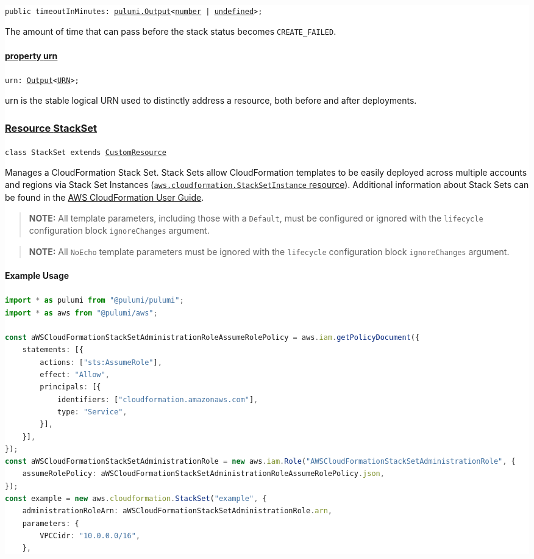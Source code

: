 <pre class="highlight"><code><span class='kd'>public </span>timeoutInMinutes: <a href='/docs/reference/pkg/nodejs/pulumi/pulumi/#Output'>pulumi.Output</a>&lt;<span class='kd'><a href='https://developer.mozilla.org/en-US/docs/Web/JavaScript/Reference/Global_Objects/Number'>number</a></span> | <span class='kd'><a href='https://developer.mozilla.org/en-US/docs/Web/JavaScript/Reference/Global_Objects/undefined'>undefined</a></span>&gt;;</code></pre>

The amount of time that can pass before the stack status becomes `CREATE_FAILED`.

<h4 class="pdoc-member-header" id="Stack-urn">
<a class="pdoc-child-name" href="https://github.com/pulumi/pulumi-aws/blob/f1cda9e4c1dc7d1df742e78fa5956d1fae9f9e65/sdk/nodejs/cloudformation/stack.ts#L46">property <b>urn</b></a>
</h4>

<pre class="highlight"><code><span class='kd'></span>urn: <a href='/docs/reference/pkg/nodejs/pulumi/pulumi/#Output'>Output</a>&lt;<a href='/docs/reference/pkg/nodejs/pulumi/pulumi/#URN'>URN</a>&gt;;</code></pre>

urn is the stable logical URN used to distinctly address a resource, both before and after
deployments.

<h3 class="pdoc-module-header" id="StackSet" data-link-title="StackSet">
    <a href="https://github.com/pulumi/pulumi-aws/blob/f1cda9e4c1dc7d1df742e78fa5956d1fae9f9e65/sdk/nodejs/cloudformation/stackSet.ts#L75">
        Resource <strong>StackSet</strong>
    </a>
</h3>

<pre class="highlight"><code><span class='kr'>class</span> <span class='nx'>StackSet</span> <span class='kr'>extends</span> <a href='/docs/reference/pkg/nodejs/pulumi/pulumi/#CustomResource'>CustomResource</a></code></pre>

Manages a CloudFormation Stack Set. Stack Sets allow CloudFormation templates to be easily deployed across multiple accounts and regions via Stack Set Instances ([`aws.cloudformation.StackSetInstance` resource](https://www.terraform.io/docs/providers/aws/r/cloudformation_stack_set_instance.html)). Additional information about Stack Sets can be found in the [AWS CloudFormation User Guide](https://docs.aws.amazon.com/AWSCloudFormation/latest/UserGuide/what-is-cfnstacksets.html).

> **NOTE:** All template parameters, including those with a `Default`, must be configured or ignored with the `lifecycle` configuration block `ignoreChanges` argument.

> **NOTE:** All `NoEcho` template parameters must be ignored with the `lifecycle` configuration block `ignoreChanges` argument.

#### Example Usage

```typescript
import * as pulumi from "@pulumi/pulumi";
import * as aws from "@pulumi/aws";

const aWSCloudFormationStackSetAdministrationRoleAssumeRolePolicy = aws.iam.getPolicyDocument({
    statements: [{
        actions: ["sts:AssumeRole"],
        effect: "Allow",
        principals: [{
            identifiers: ["cloudformation.amazonaws.com"],
            type: "Service",
        }],
    }],
});
const aWSCloudFormationStackSetAdministrationRole = new aws.iam.Role("AWSCloudFormationStackSetAdministrationRole", {
    assumeRolePolicy: aWSCloudFormationStackSetAdministrationRoleAssumeRolePolicy.json,
});
const example = new aws.cloudformation.StackSet("example", {
    administrationRoleArn: aWSCloudFormationStackSetAdministrationRole.arn,
    parameters: {
        VPCCidr: "10.0.0.0/16",
    },
```